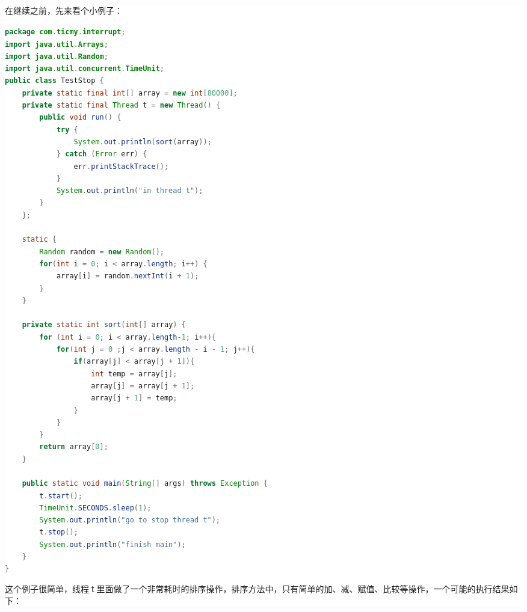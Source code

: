 在继续之前，先来看个小例子：

```java
package com.ticmy.interrupt;
import java.util.Arrays;
import java.util.Random;
import java.util.concurrent.TimeUnit;
public class TestStop {
	private static final int[] array = new int[80000];
	private static final Thread t = new Thread() {
		public void run() {
			try {
				System.out.println(sort(array));
			} catch (Error err) {
				err.printStackTrace();
			}
			System.out.println("in thread t");
		}
	};
	
	static {
		Random random = new Random();
		for(int i = 0; i < array.length; i++) {
			array[i] = random.nextInt(i + 1);
		}
	}
	
	private static int sort(int[] array) {
		for (int i = 0; i < array.length-1; i++){
			for(int j = 0 ;j < array.length - i - 1; j++){
				if(array[j] < array[j + 1]){
					int temp = array[j];
					array[j] = array[j + 1];
					array[j + 1] = temp;
				}
			}
		}
		return array[0];
	}
	
	public static void main(String[] args) throws Exception {
		t.start();
		TimeUnit.SECONDS.sleep(1);
		System.out.println("go to stop thread t");
		t.stop();
		System.out.println("finish main");
	}
}

```

这个例子很简单，线程 t 里面做了一个非常耗时的排序操作，排序方法中，只有简单的加、减、赋值、比较等操作，一个可能的执行结果如下：
